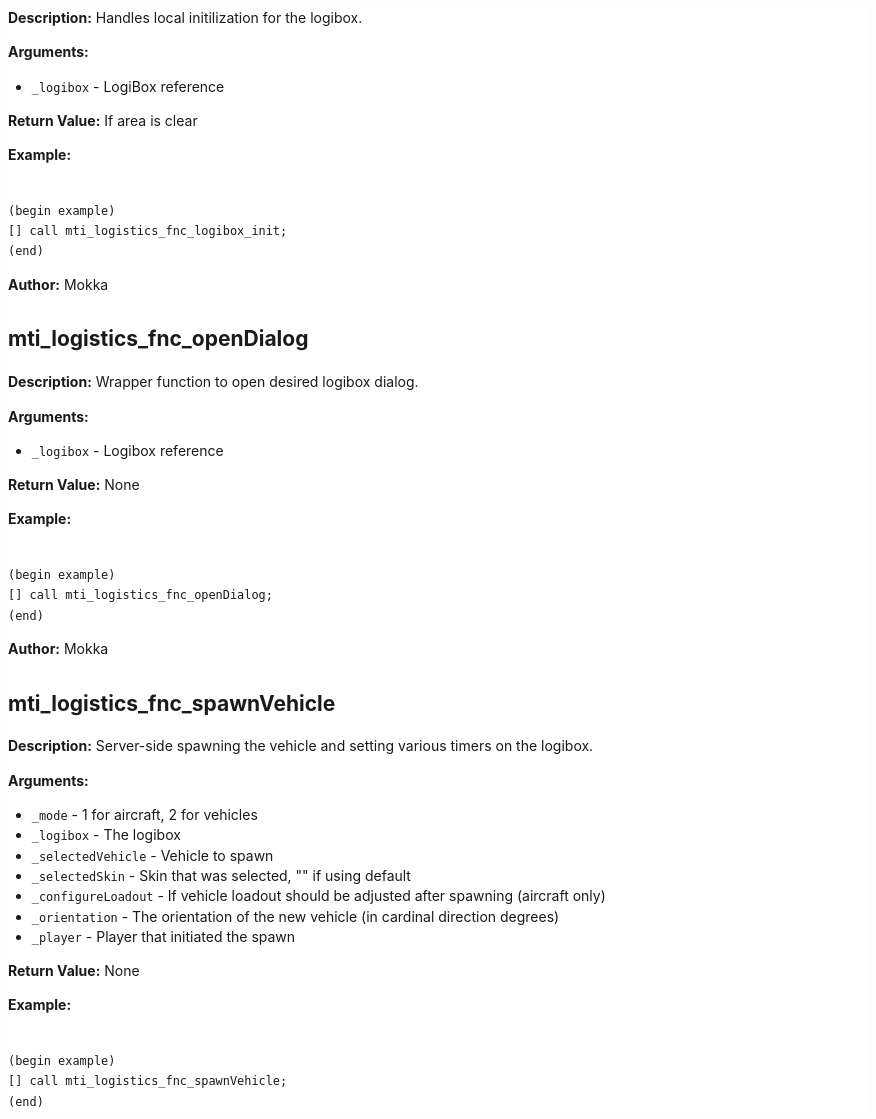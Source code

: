 **Description:** Handles local initilization for the logibox.  

**Arguments:**
- `_logibox` - LogiBox reference

**Return Value:** If area is clear  

**Example:**
```

(begin example)
[] call mti_logistics_fnc_logibox_init;
(end)

```

**Author:** Mokka 

## mti_logistics_fnc_openDialog

**Description:** Wrapper function to open desired logibox dialog.  

**Arguments:**
- `_logibox` - Logibox reference

**Return Value:** None  

**Example:**
```

(begin example)
[] call mti_logistics_fnc_openDialog;
(end)

```

**Author:** Mokka 

## mti_logistics_fnc_spawnVehicle

**Description:** Server-side spawning the vehicle and setting various timers on the logibox.  

**Arguments:**
- `_mode` - 1 for aircraft, 2 for vehicles
- `_logibox` - The logibox
- `_selectedVehicle` - Vehicle to spawn
- `_selectedSkin` - Skin that was selected, "" if using default
- `_configureLoadout` - If vehicle loadout should be adjusted after spawning (aircraft only)
- `_orientation` - The orientation of the new vehicle (in cardinal direction degrees)
- `_player` - Player that initiated the spawn

**Return Value:** None  

**Example:**
```

(begin example)
[] call mti_logistics_fnc_spawnVehicle;
(end)

```
